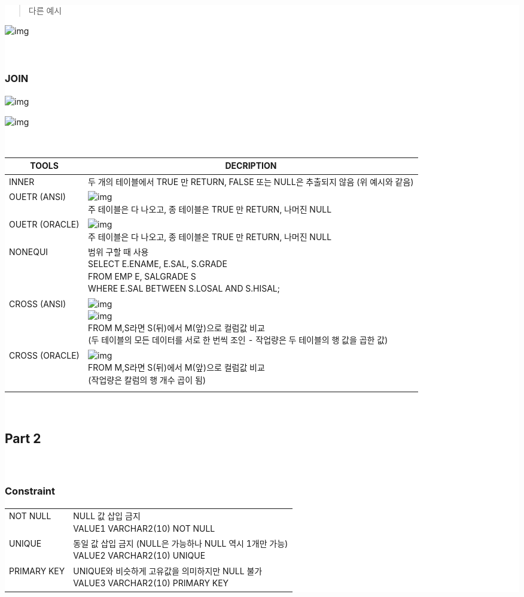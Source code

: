 > 다른 예시

![img](https://img1.daumcdn.net/thumb/R1280x0/?scode=mtistory2&fname=https%3A%2F%2Fblog.kakaocdn.net%2Fdn%2FcxNRTb%2FbtqDFpWMmKF%2FDE2VN34PD0NVgG4gFkUXwk%2Fimg.png)

<br />

### JOIN

![img](https://img1.daumcdn.net/thumb/R1280x0/?scode=mtistory2&fname=https%3A%2F%2Fblog.kakaocdn.net%2Fdn%2FwMSwV%2FbtrqM3jppvX%2F1b8V5V1DWoOR8Twfm5Ku40%2Fimg.png)

![img](https://img1.daumcdn.net/thumb/R1280x0/?scode=mtistory2&fname=https%3A%2F%2Fblog.kakaocdn.net%2Fdn%2FckqNaE%2FbtrqM5hfiTC%2FiXAVmelfCO2GZDTzogcwK0%2Fimg.png)

<br />

| TOOLS          | DECRIPTION                                                                                                                                                                                                                                                                                                                                                                                                                                                                                     |
| -------------- | ---------------------------------------------------------------------------------------------------------------------------------------------------------------------------------------------------------------------------------------------------------------------------------------------------------------------------------------------------------------------------------------------------------------------------------------------------------------------------------------------- |
| INNER          | 두 개의 테이블에서 TRUE 만 RETURN, FALSE 또는 NULL은 추출되지 않음 (위 예시와 같음)                                                                                                                                                                                                                                                                                                                                                                                                            |
| OUETR (ANSI)   | ![img](https://img1.daumcdn.net/thumb/R1280x0/?scode=mtistory2&fname=https%3A%2F%2Fblog.kakaocdn.net%2Fdn%2Fb1mNip%2FbtrqOgP26CZ%2Fd3fcxsbp6YjfM1WtbJ68u0%2Fimg.png) <br /> 주 테이블은 다 나오고, 종 테이블은 TRUE 만 RETURN, 나머진 NULL                                                                                                                                                                                                                                                     |
| OUETR (ORACLE) | ![img](https://img1.daumcdn.net/thumb/R1280x0/?scode=mtistory2&fname=https%3A%2F%2Fblog.kakaocdn.net%2Fdn%2Fdjsf36%2FbtrqMRXMg68%2F1Ti5fX68Qxk0RA8Ye754x1%2Fimg.png) <br /> 주 테이블은 다 나오고, 종 테이블은 TRUE 만 RETURN, 나머진 NULL                                                                                                                                                                                                                                                     |
| NONEQUI        | 범위 구할 때 사용 <br /> SELECT E.ENAME, E.SAL, S.GRADE <br /> FROM EMP E, SALGRADE S <br /> WHERE E.SAL BETWEEN S.LOSAL AND S.HISAL;                                                                                                                                                                                                                                                                                                                                                          |
| CROSS (ANSI)   | ![img](https://img1.daumcdn.net/thumb/R1280x0/?scode=mtistory2&fname=https%3A%2F%2Fblog.kakaocdn.net%2Fdn%2FFh4SA%2FbtrqNx523j4%2FowLnEkWRC88CpvFyPvv1U1%2Fimg.png) <br /> ![img](https://img1.daumcdn.net/thumb/R1280x0/?scode=mtistory2&fname=https%3A%2F%2Fblog.kakaocdn.net%2Fdn%2F3MQG9%2FbtrqNK5nP0J%2FigtPwr0XG48Ap3lsKVotjk%2Fimg.png) <br /> FROM M,S라면 S(뒤)에서 M(앞)으로 컬럼값 비교 <br /> (두 테이블의 모든 데이터를 서로 한 번씩 조인 - 작업량은 두 테이블의 행 값을 곱한 값) |
| CROSS (ORACLE) | ![img](https://img1.daumcdn.net/thumb/R1280x0/?scode=mtistory2&fname=https%3A%2F%2Fblog.kakaocdn.net%2Fdn%2Fvz3ky%2FbtrqMv8XfNK%2FNTzP8VnQTQxGvGsH6SVe7K%2Fimg.png) <br /> FROM M,S라면 S(뒤)에서 M(앞)으로 컬럼값 비교 <br /> (작업량은 칼럼의 행 개수 곱이 됨)                                                                                                                                                                                                                               |
|                |                                                                                                                                                                                                                                                                                                                                                                                                                                                                                                |

<br />

## Part 2

<br />

### Constraint

|             |                                                                                                                                                                                           |
| ----------- | ----------------------------------------------------------------------------------------------------------------------------------------------------------------------------------------- |
| NOT NULL    | NULL 값 삽입 금지 <br /> VALUE1 VARCHAR2(10) NOT NULL                                                                                                                                     |
| UNIQUE      | 동일 값 삽입 금지 (NULL은 가능하나 NULL 역시 1개만 가능) <br /> VALUE2 VARCHAR2(10) UNIQUE                                                                                                |
| PRIMARY KEY | UNIQUE와 비슷하게 고유값을 의미하지만 NULL 불가 <br /> VALUE3 VARCHAR2(10) PRIMARY KEY                                                                                                    |